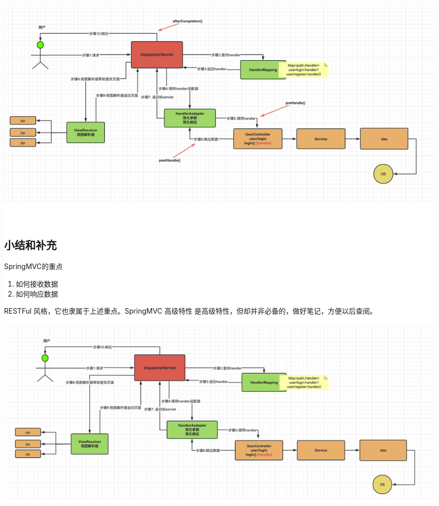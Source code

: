 ![image-20240815093331527](README/image-20240815093331527.png)

<br>

## 小结和补充

SpringMVC的重点

1. 如何接收数据
2. 如何响应数据

RESTFul 风格，它也隶属于上述重点。SpringMVC 高级特性 是高级特性，但却并非必备的，做好笔记，方便以后查阅。

![image](README/image.png)
